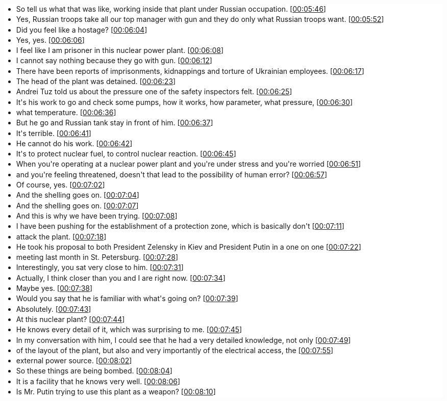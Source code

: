 *  So tell us what that was like, working inside that plant under Russian occupation. [[00:05:46](https://www.youtube.com/watch?v=TBttK5GYvzc&t=346.26s)]
*  Yes, Russian troops take all our top manager with gun and they do only what Russian troops want. [[00:05:52](https://www.youtube.com/watch?v=TBttK5GYvzc&t=352.3s)]
*  Did you feel like a hostage? [[00:06:04](https://www.youtube.com/watch?v=TBttK5GYvzc&t=364.9s)]
*  Yes, yes. [[00:06:06](https://www.youtube.com/watch?v=TBttK5GYvzc&t=366.82s)]
*  I feel like I am prisoner in this nuclear power plant. [[00:06:08](https://www.youtube.com/watch?v=TBttK5GYvzc&t=368.06s)]
*  I cannot say nothing because they go with gun. [[00:06:12](https://www.youtube.com/watch?v=TBttK5GYvzc&t=372.9s)]
*  There have been reports of imprisonments, kidnappings and torture of Ukrainian employees. [[00:06:17](https://www.youtube.com/watch?v=TBttK5GYvzc&t=377.09999999999997s)]
*  The head of the plant was detained. [[00:06:23](https://www.youtube.com/watch?v=TBttK5GYvzc&t=383.23999999999995s)]
*  Andrei Tuz told us about the pressure one of the safety inspectors felt. [[00:06:25](https://www.youtube.com/watch?v=TBttK5GYvzc&t=385.78s)]
*  It's his work to go and check some pumps, how it works, how parameter, what pressure, [[00:06:30](https://www.youtube.com/watch?v=TBttK5GYvzc&t=390.78s)]
*  what temperature. [[00:06:36](https://www.youtube.com/watch?v=TBttK5GYvzc&t=396.82s)]
*  But he go and Russian tank stay in front of him. [[00:06:37](https://www.youtube.com/watch?v=TBttK5GYvzc&t=397.82s)]
*  It's terrible. [[00:06:41](https://www.youtube.com/watch?v=TBttK5GYvzc&t=401.65999999999997s)]
*  He cannot do his work. [[00:06:42](https://www.youtube.com/watch?v=TBttK5GYvzc&t=402.82s)]
*  It's to protect nuclear fuel, to control nuclear reaction. [[00:06:45](https://www.youtube.com/watch?v=TBttK5GYvzc&t=405.78s)]
*  When you're operating at a nuclear power plant and you're under stress and you're worried [[00:06:51](https://www.youtube.com/watch?v=TBttK5GYvzc&t=411.17999999999995s)]
*  and you're feeling threatened, doesn't that lead to the possibility of human error? [[00:06:57](https://www.youtube.com/watch?v=TBttK5GYvzc&t=417.78s)]
*  Of course, yes. [[00:07:02](https://www.youtube.com/watch?v=TBttK5GYvzc&t=422.7s)]
*  And the shelling goes on. [[00:07:04](https://www.youtube.com/watch?v=TBttK5GYvzc&t=424.94s)]
*  And the shelling goes on. [[00:07:07](https://www.youtube.com/watch?v=TBttK5GYvzc&t=427.06s)]
*  And this is why we have been trying. [[00:07:08](https://www.youtube.com/watch?v=TBttK5GYvzc&t=428.41999999999996s)]
*  I have been pushing for the establishment of a protection zone, which is basically don't [[00:07:11](https://www.youtube.com/watch?v=TBttK5GYvzc&t=431.3s)]
*  attack the plant. [[00:07:18](https://www.youtube.com/watch?v=TBttK5GYvzc&t=438.5s)]
*  He took his proposal to both President Zelensky in Kiev and President Putin in a one on one [[00:07:22](https://www.youtube.com/watch?v=TBttK5GYvzc&t=442.18s)]
*  meeting last month in St. Petersburg. [[00:07:28](https://www.youtube.com/watch?v=TBttK5GYvzc&t=448.44s)]
*  Interestingly, you sat very close to him. [[00:07:31](https://www.youtube.com/watch?v=TBttK5GYvzc&t=451.66s)]
*  Actually, I think closer than you and I are right now. [[00:07:34](https://www.youtube.com/watch?v=TBttK5GYvzc&t=454.98s)]
*  Maybe yes. [[00:07:38](https://www.youtube.com/watch?v=TBttK5GYvzc&t=458.84000000000003s)]
*  Would you say that he is familiar with what's going on? [[00:07:39](https://www.youtube.com/watch?v=TBttK5GYvzc&t=459.84000000000003s)]
*  Absolutely. [[00:07:43](https://www.youtube.com/watch?v=TBttK5GYvzc&t=463.42s)]
*  At this nuclear plant? [[00:07:44](https://www.youtube.com/watch?v=TBttK5GYvzc&t=464.42s)]
*  He knows every detail of it, which was surprising to me. [[00:07:45](https://www.youtube.com/watch?v=TBttK5GYvzc&t=465.42s)]
*  In my conversation with him, I could see that he had a very detailed knowledge, not only [[00:07:49](https://www.youtube.com/watch?v=TBttK5GYvzc&t=469.18s)]
*  of the layout of the plant, but also and very importantly of the electrical access, the [[00:07:55](https://www.youtube.com/watch?v=TBttK5GYvzc&t=475.84000000000003s)]
*  external power source. [[00:08:02](https://www.youtube.com/watch?v=TBttK5GYvzc&t=482.84000000000003s)]
*  So these things are being bombed. [[00:08:04](https://www.youtube.com/watch?v=TBttK5GYvzc&t=484.42s)]
*  It is a facility that he knows very well. [[00:08:06](https://www.youtube.com/watch?v=TBttK5GYvzc&t=486.74s)]
*  Is Mr. Putin trying to use this plant as a weapon? [[00:08:10](https://www.youtube.com/watch?v=TBttK5GYvzc&t=490.70000000000005s)]